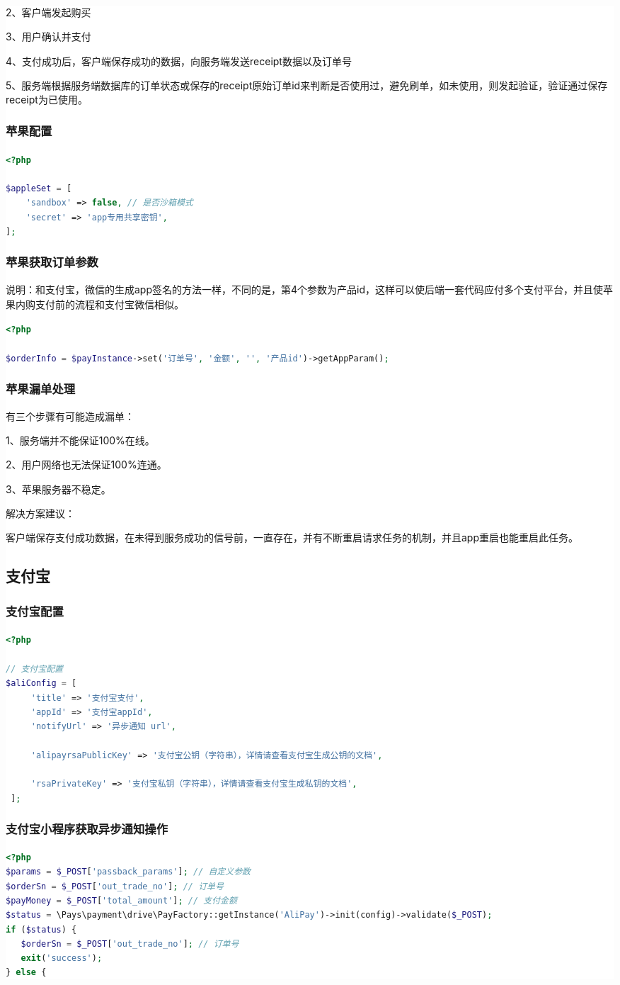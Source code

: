 2、客户端发起购买

3、用户确认并支付

4、支付成功后，客户端保存成功的数据，向服务端发送receipt数据以及订单号

5、服务端根据服务端数据库的订单状态或保存的receipt原始订单id来判断是否使用过，避免刷单，如未使用，则发起验证，验证通过保存receipt为已使用。

### 苹果配置
```php
<?php

$appleSet = [
    'sandbox' => false, // 是否沙箱模式
    'secret' => 'app专用共享密钥',
];
```

### 苹果获取订单参数
说明：和支付宝，微信的生成app签名的方法一样，不同的是，第4个参数为产品id，这样可以使后端一套代码应付多个支付平台，并且使苹果内购支付前的流程和支付宝微信相似。
```php
<?php

$orderInfo = $payInstance->set('订单号', '金额', '', '产品id')->getAppParam();
```

### 苹果漏单处理
有三个步骤有可能造成漏单：

1、服务端并不能保证100%在线。

2、用户网络也无法保证100%连通。

3、苹果服务器不稳定。

解决方案建议：

客户端保存支付成功数据，在未得到服务成功的信号前，一直存在，并有不断重启请求任务的机制，并且app重启也能重启此任务。

## 支付宝
### 支付宝配置
```php
<?php

// 支付宝配置
$aliConfig = [
     'title' => '支付宝支付',
     'appId' => '支付宝appId',
     'notifyUrl' => '异步通知 url',

     'alipayrsaPublicKey' => '支付宝公钥（字符串），详情请查看支付宝生成公钥的文档',

     'rsaPrivateKey' => '支付宝私钥（字符串），详情请查看支付宝生成私钥的文档',
 ];
```
### 支付宝小程序获取异步通知操作
```php
<?php
$params = $_POST['passback_params']; // 自定义参数
$orderSn = $_POST['out_trade_no']; // 订单号
$payMoney = $_POST['total_amount']; // 支付金额
$status = \Pays\payment\drive\PayFactory::getInstance('AliPay')->init(config)->validate($_POST);
if ($status) {
   $orderSn = $_POST['out_trade_no']; // 订单号
   exit('success');
} else {
```